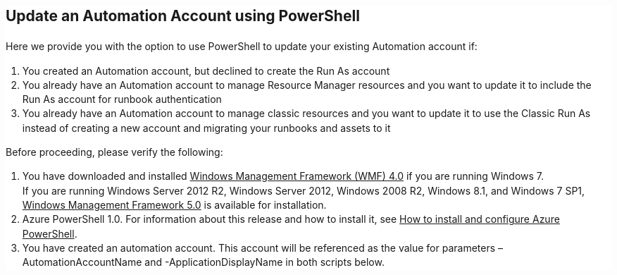 ## <a name="update-an-automation-account-using-powershell"></a>Update an Automation Account using PowerShell

Here we provide you with the option to use PowerShell to update your existing Automation account if:

1. You created an Automation account, but declined to create the Run As account
2. You already have an Automation account to manage Resource Manager resources and you want to update it to include the Run As account for runbook authentication
2. You already have an Automation account to manage classic resources and you want to update it to use the Classic Run As instead of creating a new account and migrating your runbooks and assets to it   

Before proceeding, please verify the following:

1. You have downloaded and installed [Windows Management Framework (WMF) 4.0](https://www.microsoft.com/download/details.aspx?id=40855) if you are running Windows 7.   
    If you are running Windows Server 2012 R2, Windows Server 2012, Windows 2008 R2, Windows 8.1, and Windows 7 SP1, [Windows Management Framework 5.0](https://www.microsoft.com/download/details.aspx?id=50395) is available for installation.
2. Azure PowerShell 1.0. For information about this release and how to install it, see [How to install and configure Azure PowerShell](../powershell-install-configure.md).
3. You have created an automation account.  This account will be referenced as the value for parameters –AutomationAccountName and -ApplicationDisplayName in both scripts below.
